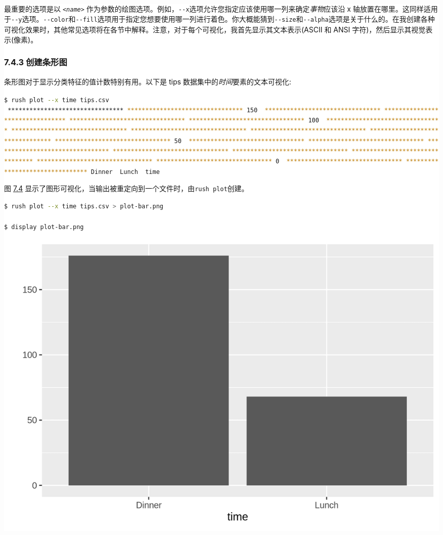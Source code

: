 最重要的选项是以 *`<name>`* 作为参数的绘图选项。例如，`--x`选项允许您指定应该使用哪一列来确定*事物*应该沿 x 轴放置在哪里。这同样适用于`--y`选项。`--color`和`--fill`选项用于指定您想要使用哪一列进行着色。你大概能猜到`--size`和`--alpha`选项是关于什么的。在我创建各种可视化效果时，其他常见选项将在各节中解释。注意，对于每个可视化，我首先显示其文本表示(ASCII 和 ANSI 字符)，然后显示其视觉表示(像素)。

### 7.4.3 创建条形图

条形图对于显示分类特征的值计数特别有用。以下是 tips 数据集中的*时间*要素的文本可视化:

```sh
$ rush plot --x time tips.csv           
 ******************************** ******************************** 150  ******************************** ******************************** ******************************** ******************************** 100  ******************************** ******************************** ******************************** ******************************** ******************************** ******************************** 50  ******************************** ******************************** ******************************** ******************************** ******************************** ******************************** ******************************** ******************************** 0  ******************************** ******************************** Dinner  Lunch  time 
```

图 [7.4](chapter-7-exploring-data.html#fig:plot-bar-image) 显示了图形可视化，当输出被重定向到一个文件时，由`rush plot`创建。

```sh
$ rush plot --x time tips.csv > plot-bar.png

$ display plot-bar.png
```

![A bar chart](img/9b38b591063ff448114c38d1ba9b145a.png)
